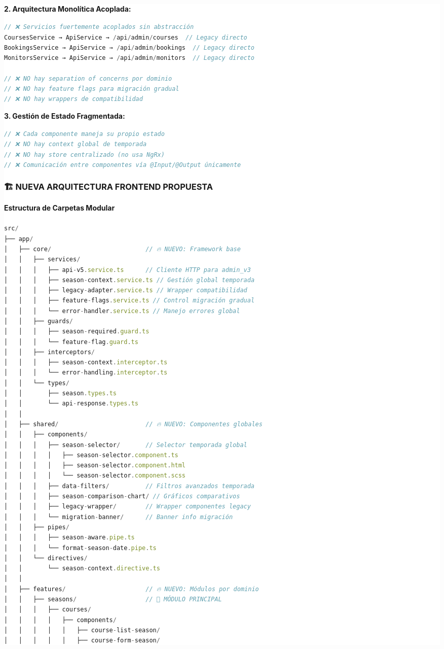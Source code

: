 **2. Arquitectura Monolítica Acoplada:**
```typescript
// ❌ Servicios fuertemente acoplados sin abstracción
CoursesService → ApiService → /api/admin/courses  // Legacy directo
BookingsService → ApiService → /api/admin/bookings  // Legacy directo
MonitorsService → ApiService → /api/admin/monitors  // Legacy directo

// ❌ NO hay separation of concerns por dominio
// ❌ NO hay feature flags para migración gradual
// ❌ NO hay wrappers de compatibilidad
```

**3. Gestión de Estado Fragmentada:**
```typescript
// ❌ Cada componente maneja su propio estado
// ❌ NO hay context global de temporada
// ❌ NO hay store centralizado (no usa NgRx)
// ❌ Comunicación entre componentes vía @Input/@Output únicamente
```

### 🏗️ NUEVA ARQUITECTURA FRONTEND PROPUESTA

#### **Estructura de Carpetas Modular**
```typescript
src/
├── app/
│   ├── core/                          // 🔥 NUEVO: Framework base
│   │   ├── services/
│   │   │   ├── api-v5.service.ts      // Cliente HTTP para admin_v3
│   │   │   ├── season-context.service.ts // Gestión global temporada
│   │   │   ├── legacy-adapter.service.ts // Wrapper compatibilidad
│   │   │   ├── feature-flags.service.ts // Control migración gradual
│   │   │   └── error-handler.service.ts // Manejo errores global
│   │   ├── guards/
│   │   │   ├── season-required.guard.ts
│   │   │   └── feature-flag.guard.ts
│   │   ├── interceptors/
│   │   │   ├── season-context.interceptor.ts
│   │   │   └── error-handling.interceptor.ts
│   │   └── types/
│   │       ├── season.types.ts
│   │       └── api-response.types.ts
│   │
│   ├── shared/                        // 🔥 NUEVO: Componentes globales
│   │   ├── components/
│   │   │   ├── season-selector/       // Selector temporada global
│   │   │   │   ├── season-selector.component.ts
│   │   │   │   ├── season-selector.component.html
│   │   │   │   └── season-selector.component.scss
│   │   │   ├── data-filters/          // Filtros avanzados temporada
│   │   │   ├── season-comparison-chart/ // Gráficos comparativos
│   │   │   ├── legacy-wrapper/        // Wrapper componentes legacy
│   │   │   └── migration-banner/      // Banner info migración
│   │   ├── pipes/
│   │   │   ├── season-aware.pipe.ts
│   │   │   └── format-season-date.pipe.ts
│   │   └── directives/
│   │       └── season-context.directive.ts
│   │
│   ├── features/                      // 🔥 NUEVO: Módulos por dominio
│   │   ├── seasons/                   // 🎯 MÓDULO PRINCIPAL
│   │   │   ├── courses/              
│   │   │   │   ├── components/
│   │   │   │   │   ├── course-list-season/
│   │   │   │   │   ├── course-form-season/
```